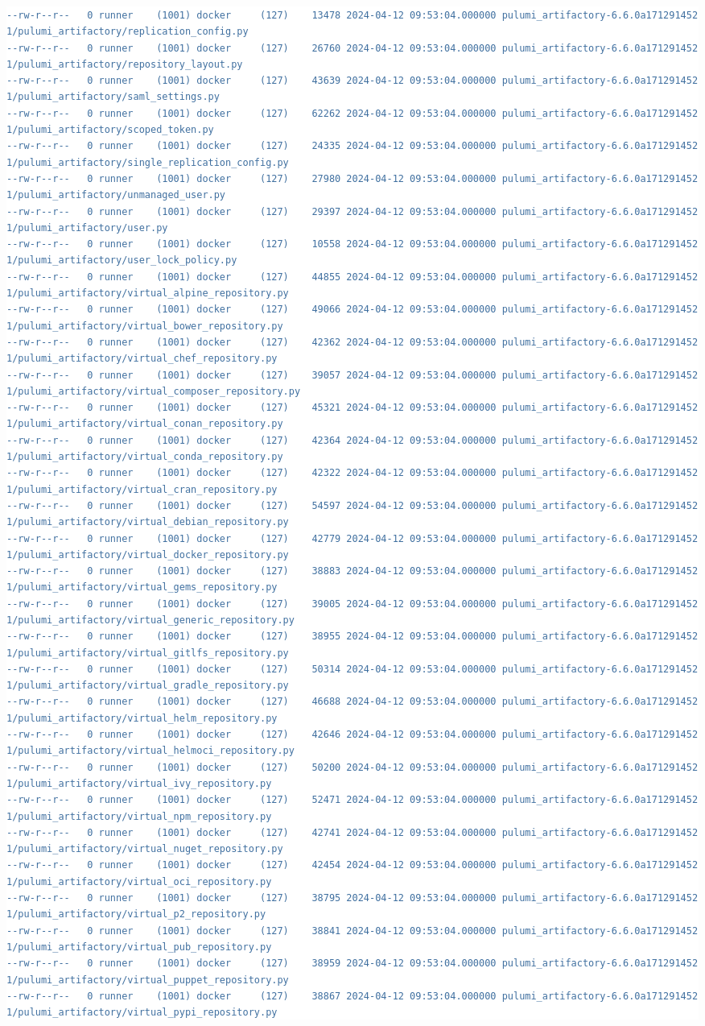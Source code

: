 ```diff
--rw-r--r--   0 runner    (1001) docker     (127)    13478 2024-04-12 09:53:04.000000 pulumi_artifactory-6.6.0a1712914521/pulumi_artifactory/replication_config.py
--rw-r--r--   0 runner    (1001) docker     (127)    26760 2024-04-12 09:53:04.000000 pulumi_artifactory-6.6.0a1712914521/pulumi_artifactory/repository_layout.py
--rw-r--r--   0 runner    (1001) docker     (127)    43639 2024-04-12 09:53:04.000000 pulumi_artifactory-6.6.0a1712914521/pulumi_artifactory/saml_settings.py
--rw-r--r--   0 runner    (1001) docker     (127)    62262 2024-04-12 09:53:04.000000 pulumi_artifactory-6.6.0a1712914521/pulumi_artifactory/scoped_token.py
--rw-r--r--   0 runner    (1001) docker     (127)    24335 2024-04-12 09:53:04.000000 pulumi_artifactory-6.6.0a1712914521/pulumi_artifactory/single_replication_config.py
--rw-r--r--   0 runner    (1001) docker     (127)    27980 2024-04-12 09:53:04.000000 pulumi_artifactory-6.6.0a1712914521/pulumi_artifactory/unmanaged_user.py
--rw-r--r--   0 runner    (1001) docker     (127)    29397 2024-04-12 09:53:04.000000 pulumi_artifactory-6.6.0a1712914521/pulumi_artifactory/user.py
--rw-r--r--   0 runner    (1001) docker     (127)    10558 2024-04-12 09:53:04.000000 pulumi_artifactory-6.6.0a1712914521/pulumi_artifactory/user_lock_policy.py
--rw-r--r--   0 runner    (1001) docker     (127)    44855 2024-04-12 09:53:04.000000 pulumi_artifactory-6.6.0a1712914521/pulumi_artifactory/virtual_alpine_repository.py
--rw-r--r--   0 runner    (1001) docker     (127)    49066 2024-04-12 09:53:04.000000 pulumi_artifactory-6.6.0a1712914521/pulumi_artifactory/virtual_bower_repository.py
--rw-r--r--   0 runner    (1001) docker     (127)    42362 2024-04-12 09:53:04.000000 pulumi_artifactory-6.6.0a1712914521/pulumi_artifactory/virtual_chef_repository.py
--rw-r--r--   0 runner    (1001) docker     (127)    39057 2024-04-12 09:53:04.000000 pulumi_artifactory-6.6.0a1712914521/pulumi_artifactory/virtual_composer_repository.py
--rw-r--r--   0 runner    (1001) docker     (127)    45321 2024-04-12 09:53:04.000000 pulumi_artifactory-6.6.0a1712914521/pulumi_artifactory/virtual_conan_repository.py
--rw-r--r--   0 runner    (1001) docker     (127)    42364 2024-04-12 09:53:04.000000 pulumi_artifactory-6.6.0a1712914521/pulumi_artifactory/virtual_conda_repository.py
--rw-r--r--   0 runner    (1001) docker     (127)    42322 2024-04-12 09:53:04.000000 pulumi_artifactory-6.6.0a1712914521/pulumi_artifactory/virtual_cran_repository.py
--rw-r--r--   0 runner    (1001) docker     (127)    54597 2024-04-12 09:53:04.000000 pulumi_artifactory-6.6.0a1712914521/pulumi_artifactory/virtual_debian_repository.py
--rw-r--r--   0 runner    (1001) docker     (127)    42779 2024-04-12 09:53:04.000000 pulumi_artifactory-6.6.0a1712914521/pulumi_artifactory/virtual_docker_repository.py
--rw-r--r--   0 runner    (1001) docker     (127)    38883 2024-04-12 09:53:04.000000 pulumi_artifactory-6.6.0a1712914521/pulumi_artifactory/virtual_gems_repository.py
--rw-r--r--   0 runner    (1001) docker     (127)    39005 2024-04-12 09:53:04.000000 pulumi_artifactory-6.6.0a1712914521/pulumi_artifactory/virtual_generic_repository.py
--rw-r--r--   0 runner    (1001) docker     (127)    38955 2024-04-12 09:53:04.000000 pulumi_artifactory-6.6.0a1712914521/pulumi_artifactory/virtual_gitlfs_repository.py
--rw-r--r--   0 runner    (1001) docker     (127)    50314 2024-04-12 09:53:04.000000 pulumi_artifactory-6.6.0a1712914521/pulumi_artifactory/virtual_gradle_repository.py
--rw-r--r--   0 runner    (1001) docker     (127)    46688 2024-04-12 09:53:04.000000 pulumi_artifactory-6.6.0a1712914521/pulumi_artifactory/virtual_helm_repository.py
--rw-r--r--   0 runner    (1001) docker     (127)    42646 2024-04-12 09:53:04.000000 pulumi_artifactory-6.6.0a1712914521/pulumi_artifactory/virtual_helmoci_repository.py
--rw-r--r--   0 runner    (1001) docker     (127)    50200 2024-04-12 09:53:04.000000 pulumi_artifactory-6.6.0a1712914521/pulumi_artifactory/virtual_ivy_repository.py
--rw-r--r--   0 runner    (1001) docker     (127)    52471 2024-04-12 09:53:04.000000 pulumi_artifactory-6.6.0a1712914521/pulumi_artifactory/virtual_npm_repository.py
--rw-r--r--   0 runner    (1001) docker     (127)    42741 2024-04-12 09:53:04.000000 pulumi_artifactory-6.6.0a1712914521/pulumi_artifactory/virtual_nuget_repository.py
--rw-r--r--   0 runner    (1001) docker     (127)    42454 2024-04-12 09:53:04.000000 pulumi_artifactory-6.6.0a1712914521/pulumi_artifactory/virtual_oci_repository.py
--rw-r--r--   0 runner    (1001) docker     (127)    38795 2024-04-12 09:53:04.000000 pulumi_artifactory-6.6.0a1712914521/pulumi_artifactory/virtual_p2_repository.py
--rw-r--r--   0 runner    (1001) docker     (127)    38841 2024-04-12 09:53:04.000000 pulumi_artifactory-6.6.0a1712914521/pulumi_artifactory/virtual_pub_repository.py
--rw-r--r--   0 runner    (1001) docker     (127)    38959 2024-04-12 09:53:04.000000 pulumi_artifactory-6.6.0a1712914521/pulumi_artifactory/virtual_puppet_repository.py
--rw-r--r--   0 runner    (1001) docker     (127)    38867 2024-04-12 09:53:04.000000 pulumi_artifactory-6.6.0a1712914521/pulumi_artifactory/virtual_pypi_repository.py
```